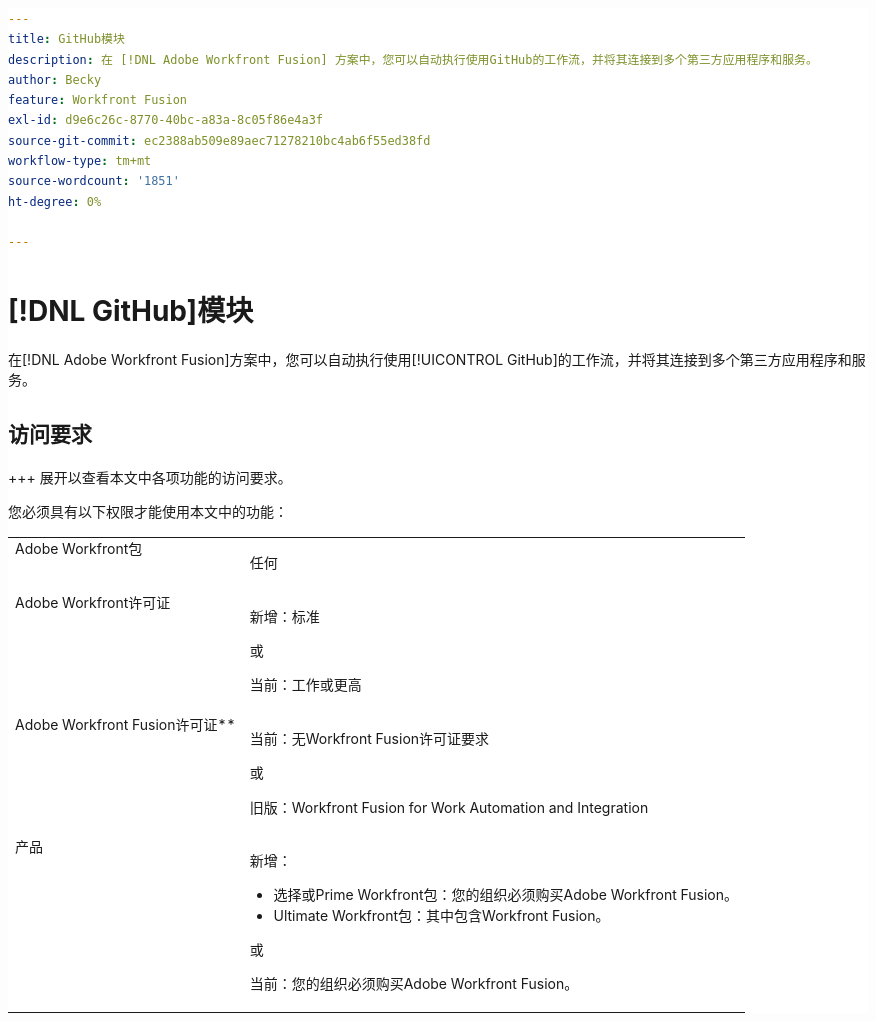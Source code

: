 ```yaml
---
title: GitHub模块
description: 在 [!DNL Adobe Workfront Fusion] 方案中，您可以自动执行使用GitHub的工作流，并将其连接到多个第三方应用程序和服务。
author: Becky
feature: Workfront Fusion
exl-id: d9e6c26c-8770-40bc-a83a-8c05f86e4a3f
source-git-commit: ec2388ab509e89aec71278210bc4ab6f55ed38fd
workflow-type: tm+mt
source-wordcount: '1851'
ht-degree: 0%

---
```


# [!DNL GitHub]模块

在[!DNL Adobe Workfront Fusion]方案中，您可以自动执行使用[!UICONTROL GitHub]的工作流，并将其连接到多个第三方应用程序和服务。

## 访问要求

+++ 展开以查看本文中各项功能的访问要求。

您必须具有以下权限才能使用本文中的功能：

<table style="table-layout:auto">
 <col> 
 <col> 
 <tbody> 
  <tr> 
   <td role="rowheader">Adobe Workfront包</td> 
   <td> <p>任何</p> </td> 
  </tr> 
  <tr data-mc-conditions=""> 
   <td role="rowheader">Adobe Workfront许可证</td> 
   <td> <p>新增：标准</p><p>或</p><p>当前：工作或更高</p> </td> 
  </tr> 
  <tr> 
   <td role="rowheader">Adobe Workfront Fusion许可证**</td> 
   <td>
   <p>当前：无Workfront Fusion许可证要求</p>
   <p>或</p>
   <p>旧版：Workfront Fusion for Work Automation and Integration </p>
   </td> 
  </tr> 
  <tr> 
   <td role="rowheader">产品</td> 
   <td>
   <p>新增：</p> <ul><li>选择或Prime Workfront包：您的组织必须购买Adobe Workfront Fusion。</li><li>Ultimate Workfront包：其中包含Workfront Fusion。</li></ul>
   <p>或</p>
   <p>当前：您的组织必须购买Adobe Workfront Fusion。</p>
   </td> 
  </tr>
 </tbody> 
</table>
